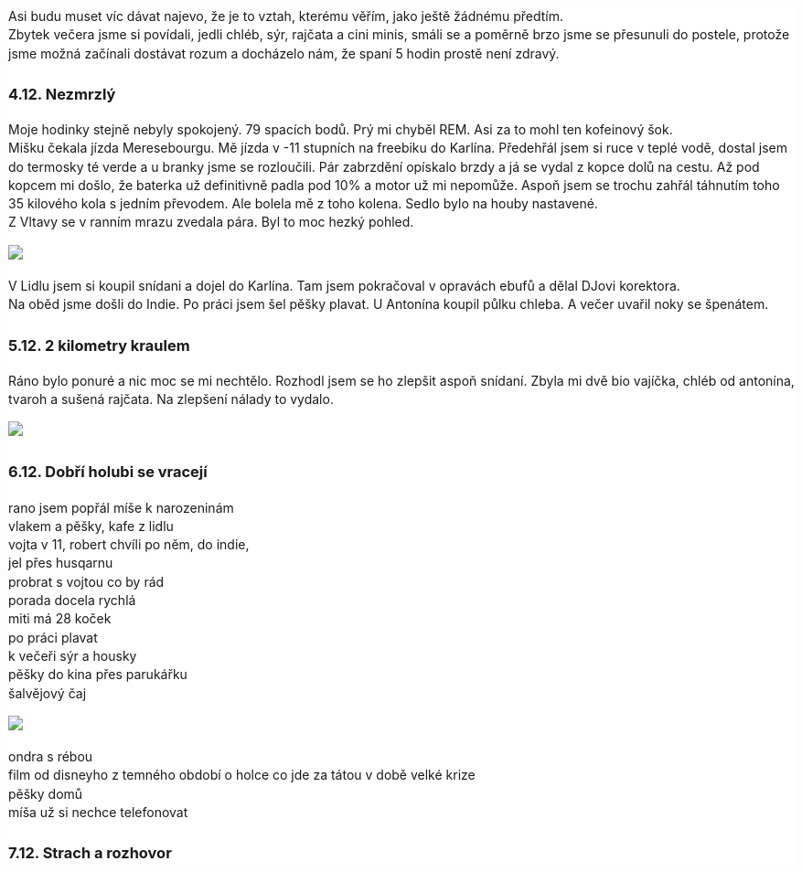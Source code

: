 Asi budu muset víc dávat najevo, že je to vztah, kterému věřím, jako ještě žádnému předtím.<br>
Zbytek večera jsme si povídali, jedli chléb, sýr, rajčata a cini minis, smáli se a poměrně brzo jsme se přesunuli do postele, protože jsme možná začínali dostávat rozum a docházelo nám, že spaní 5 hodin prostě není zdravý.<br>

### 4.12. Nezmrzlý

Moje hodinky stejně nebyly spokojený. 79 spacích bodů. Prý mi chyběl REM. Asi za to mohl ten kofeinový šok.<br>
Mišku čekala jízda Meresebourgu. Mě jízda v -11 stupních na freebiku do Karlína. Předehřál jsem si ruce v teplé vodě, dostal jsem do termosky té verde a u branky jsme se rozloučili. Pár zabrzdění opískalo brzdy a já se vydal z kopce dolů na cestu. Až pod kopcem mi došlo, že baterka už definitivně padla pod 10% a motor už mi nepomůže. Aspoň jsem se trochu zahřál táhnutím toho 35 kilového kola s jedním převodem. Ale bolela mě z toho kolena. Sedlo bylo na houby nastavené.<br>
Z Vltavy se v ranním mrazu zvedala pára. Byl to moc hezký pohled.<br>

<a href="../images/2023_december/4_1.jpg" target="_blank"><img src="../images/thumbnails/2023_december/4_1.jpg"></a>

V Lidlu jsem si koupil snídani a dojel do Karlína. Tam jsem pokračoval v opravách ebufů a dělal DJovi korektora.<br>
Na oběd jsme došli do Indie. Po práci jsem šel pěšky plavat. U Antonína koupil půlku chleba. A večer uvařil noky se špenátem.<br>

### 5.12. 2 kilometry kraulem

Ráno bylo ponuré a nic moc se mi nechtělo. Rozhodl jsem se ho zlepšit aspoň snídaní. Zbyla mi dvě bio vajíčka, chléb od antonína, tvaroh a sušená rajčata. Na zlepšení nálady to vydalo.<br>

<a href="../images/2023_december/5_1.jpg" target="_blank"><img src="../images/thumbnails/2023_december/5_1.jpg"></a>


### 6.12. Dobří holubi se vracejí

rano jsem popřál míše k narozeninám<br>
vlakem a pěšky, kafe z lidlu<br>
vojta v 11, robert chvíli po něm, do indie,<br>
jel přes husqarnu<br>
probrat s vojtou co by rád<br>
porada docela rychlá<br>
miti má 28 koček<br>
po práci plavat<br>
k večeři sýr a housky<br>
pěšky do kina přes parukářku<br>
šalvějový čaj<br>

<a href="../images/2023_december/6_1.jpg" target="_blank"><img src="../images/thumbnails/2023_december/6_1.jpg"></a>

ondra s rébou<br>
film od disneyho z temného období o holce co jde za tátou v době velké krize<br>
pěšky domů<br>
míša už si nechce telefonovat<br>

### 7.12. Strach a rozhovor
